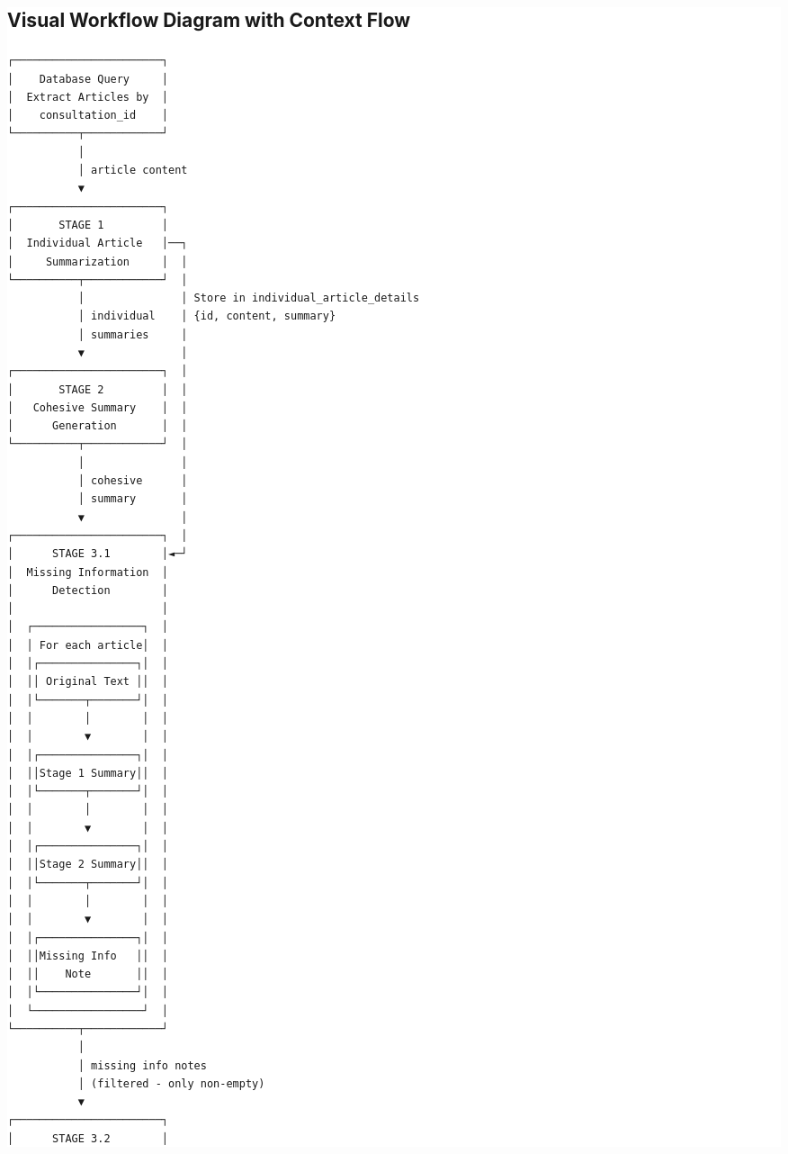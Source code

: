 ## Visual Workflow Diagram with Context Flow

```
┌───────────────────────┐
│    Database Query     │
│  Extract Articles by  │
│    consultation_id    │
└──────────┬────────────┘
           │
           │ article content
           ▼
┌───────────────────────┐
│       STAGE 1         │
│  Individual Article   │──┐
│     Summarization     │  │
└──────────┬────────────┘  │
           │               │ Store in individual_article_details
           │ individual    │ {id, content, summary}
           │ summaries     │
           ▼               │
┌───────────────────────┐  │
│       STAGE 2         │  │
│   Cohesive Summary    │  │
│      Generation       │  │
└──────────┬────────────┘  │
           │               │
           │ cohesive      │
           │ summary       │
           ▼               │
┌───────────────────────┐  │
│      STAGE 3.1        │◄─┘
│  Missing Information  │
│      Detection        │
│                       │
│  ┌─────────────────┐  │
│  │ For each article│  │
│  │┌───────────────┐│  │
│  ││ Original Text ││  │
│  │└───────┬───────┘│  │
│  │        │        │  │
│  │        ▼        │  │
│  │┌───────────────┐│  │
│  ││Stage 1 Summary││  │
│  │└───────┬───────┘│  │
│  │        │        │  │
│  │        ▼        │  │
│  │┌───────────────┐│  │
│  ││Stage 2 Summary││  │
│  │└───────┬───────┘│  │
│  │        │        │  │
│  │        ▼        │  │
│  │┌───────────────┐│  │
│  ││Missing Info   ││  │
│  ││    Note       ││  │
│  │└───────────────┘│  │
│  └─────────────────┘  │
└──────────┬────────────┘
           │
           │ missing info notes
           │ (filtered - only non-empty)
           ▼
┌───────────────────────┐
│      STAGE 3.2        │
```